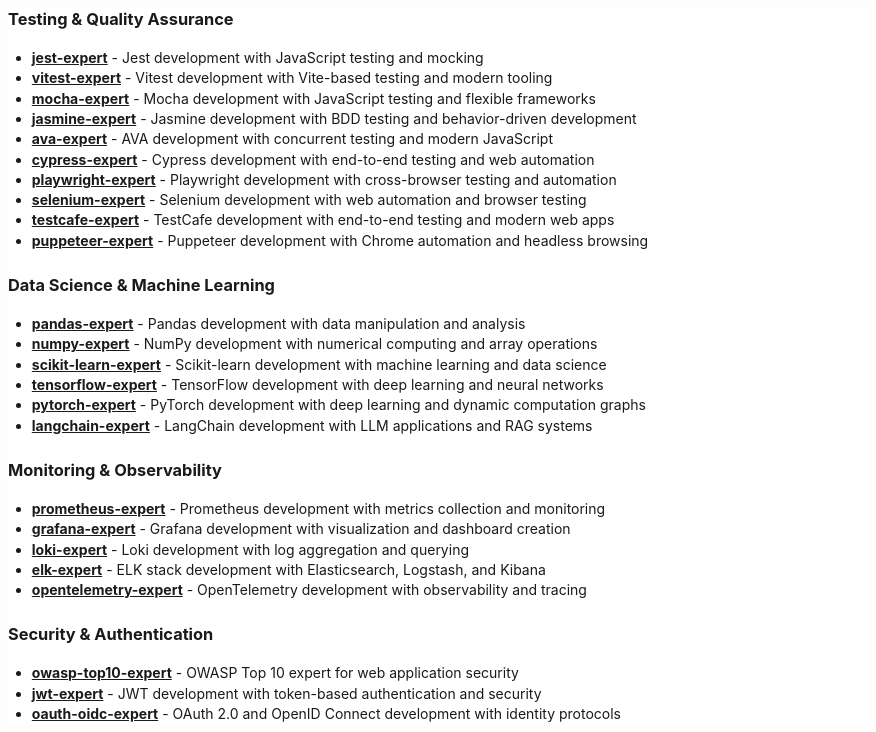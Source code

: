 ### Testing & Quality Assurance
- **[jest-expert](agents/jest-expert.md)** - Jest development with JavaScript testing and mocking
- **[vitest-expert](agents/vitest-expert.md)** - Vitest development with Vite-based testing and modern tooling
- **[mocha-expert](agents/mocha-expert.md)** - Mocha development with JavaScript testing and flexible frameworks
- **[jasmine-expert](agents/jasmine-expert.md)** - Jasmine development with BDD testing and behavior-driven development
- **[ava-expert](agents/ava-expert.md)** - AVA development with concurrent testing and modern JavaScript
- **[cypress-expert](agents/cypress-expert.md)** - Cypress development with end-to-end testing and web automation
- **[playwright-expert](agents/playwright-expert.md)** - Playwright development with cross-browser testing and automation
- **[selenium-expert](agents/selenium-expert.md)** - Selenium development with web automation and browser testing
- **[testcafe-expert](agents/testcafe-expert.md)** - TestCafe development with end-to-end testing and modern web apps
- **[puppeteer-expert](agents/puppeteer-expert.md)** - Puppeteer development with Chrome automation and headless browsing

### Data Science & Machine Learning
- **[pandas-expert](agents/pandas-expert.md)** - Pandas development with data manipulation and analysis
- **[numpy-expert](agents/numpy-expert.md)** - NumPy development with numerical computing and array operations
- **[scikit-learn-expert](agents/scikit-learn-expert.md)** - Scikit-learn development with machine learning and data science
- **[tensorflow-expert](agents/tensorflow-expert.md)** - TensorFlow development with deep learning and neural networks
- **[pytorch-expert](agents/pytorch-expert.md)** - PyTorch development with deep learning and dynamic computation graphs
- **[langchain-expert](agents/langchain-expert.md)** - LangChain development with LLM applications and RAG systems

### Monitoring & Observability
- **[prometheus-expert](agents/prometheus-expert.md)** - Prometheus development with metrics collection and monitoring
- **[grafana-expert](agents/grafana-expert.md)** - Grafana development with visualization and dashboard creation
- **[loki-expert](agents/loki-expert.md)** - Loki development with log aggregation and querying
- **[elk-expert](agents/elk-expert.md)** - ELK stack development with Elasticsearch, Logstash, and Kibana
- **[opentelemetry-expert](agents/opentelemetry-expert.md)** - OpenTelemetry development with observability and tracing

### Security & Authentication
- **[owasp-top10-expert](agents/owasp-top10-expert.md)** - OWASP Top 10 expert for web application security
- **[jwt-expert](agents/jwt-expert.md)** - JWT development with token-based authentication and security
- **[oauth-oidc-expert](agents/oauth-oidc-expert.md)** - OAuth 2.0 and OpenID Connect development with identity protocols
